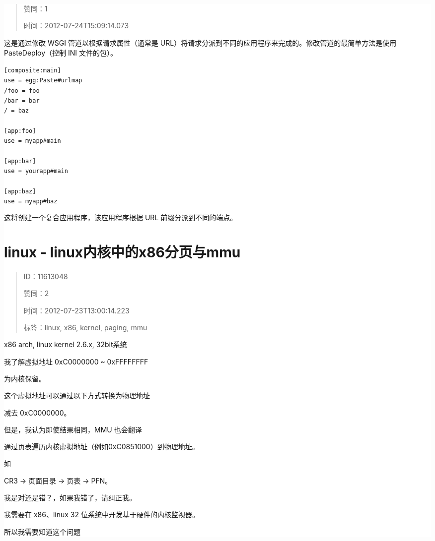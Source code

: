 > 赞同：1
> 
> 时间：2012-07-24T15:09:14.073

这是通过修改 WSGI 管道以根据请求属性（通常是 URL）将请求分派到不同的应用程序来完成的。修改管道的最简单方法是使用 PasteDeploy（控制 INI 文件的包）。

```
[composite:main]
use = egg:Paste#urlmap
/foo = foo
/bar = bar
/ = baz

[app:foo]
use = myapp#main

[app:bar]
use = yourapp#main

[app:baz]
use = myapp#baz 
```

这将创建一个复合应用程序，该应用程序根据 URL 前缀分派到不同的端点。

# linux - linux内核中的x86分页与mmu

> ID：11613048
> 
> 赞同：2
> 
> 时间：2012-07-23T13:00:14.223
> 
> 标签：linux, x86, kernel, paging, mmu

x86 arch, linux kernel 2.6.x, 32bit系统

我了解虚拟地址 0xC0000000 ~ 0xFFFFFFFF

为内核保留。

这个虚拟地址可以通过以下方式转换为物理地址

减去 0xC0000000。

但是，我认为即使结果相同，MMU 也会翻译

通过页表遍历内核虚拟地址（例如0xC0851000）到物理地址。

如

CR3 -> 页面目录 -> 页表 -> PFN。

我是对还是错？，如果我错了，请纠正我。

我需要在 x86、linux 32 位系统中开发基于硬件的内核监视器。

所以我需要知道这个问题
